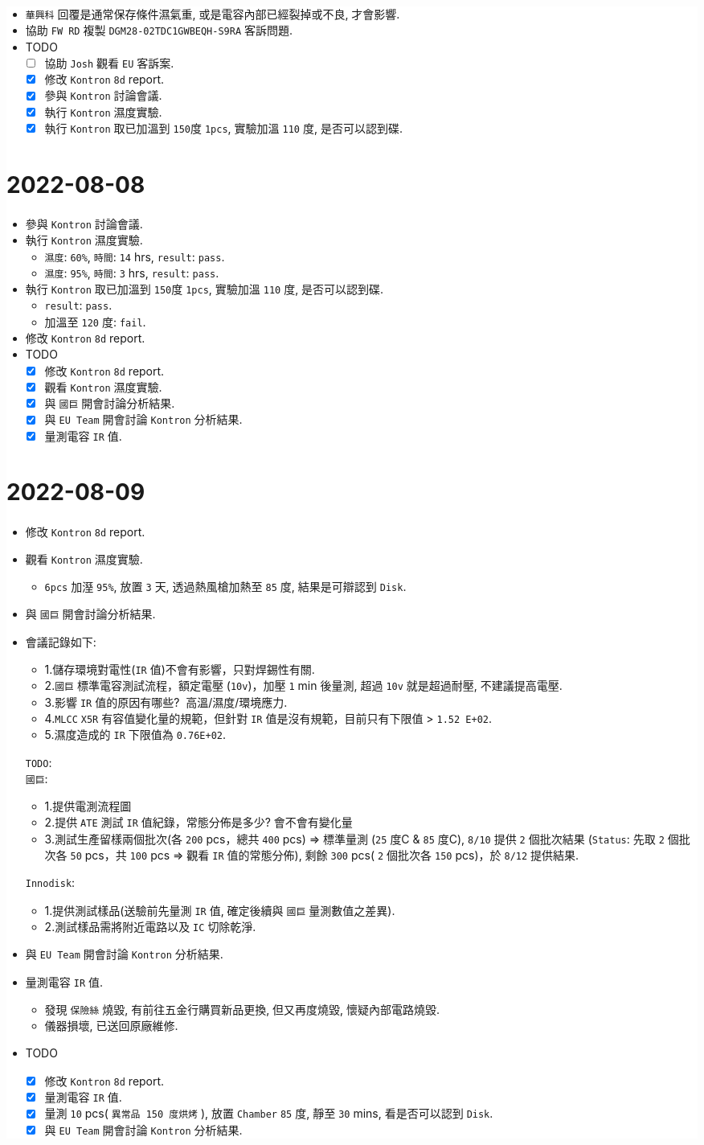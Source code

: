   * `華興科` 回覆是通常保存條件濕氣重, 或是電容內部已經裂掉或不良, 才會影響.
* 協助 `FW RD` 複製 `DGM28-02TDC1GWBEQH-S9RA` 客訴問題.
* TODO
  * [ ] 協助 `Josh` 觀看 `EU` 客訴案.
  * [x] 修改 `Kontron` `8d` report.
  * [x] 參與 `Kontron` 討論會議.
  * [x] 執行 `Kontron` 濕度實驗.
  * [x] 執行 `Kontron` 取已加溫到 `150`度 `1pcs`, 實驗加溫 `110` 度, 是否可以認到碟.

# 2022-08-08
* 參與 `Kontron` 討論會議.
* 執行 `Kontron` 濕度實驗.
  * `濕度`: `60%`, `時間`: `14` hrs, `result`: `pass`.
  * `濕度`: `95%`, `時間`: `3` hrs, `result`: `pass`.
* 執行 `Kontron` 取已加溫到 `150`度 `1pcs`, 實驗加溫 `110` 度, 是否可以認到碟.
  * `result`: `pass`. 
  * 加溫至 `120` 度: `fail`.
* 修改 `Kontron` `8d` report.
* TODO
  * [x] 修改 `Kontron` `8d` report.
  * [x] 觀看 `Kontron` 濕度實驗.
  * [x] 與 `國巨` 開會討論分析結果.
  * [x] 與 `EU Team` 開會討論 `Kontron` 分析結果.
  * [x] 量測電容 `IR` 值.

# 2022-08-09
* 修改 `Kontron` `8d` report.
* 觀看 `Kontron` 濕度實驗.
  * `6pcs` 加溼 `95%`, 放置 `3` 天, 透過熱風槍加熱至 `85` 度, 結果是可辯認到 `Disk`.
* 與 `國巨` 開會討論分析結果.
* 會議記錄如下:
  * 1.儲存環境對電性(`IR` 值)不會有影響，只對焊錫性有關.
  * 2.`國巨` 標準電容測試流程，額定電壓 (`10v`)，加壓 `1` min 後量測, 超過 `10v` 就是超過耐壓, 不建議提高電壓.
  * 3.影響 `IR` 值的原因有哪些?  高溫/濕度/環境應力.
  * 4.`MLCC` `X5R` 有容值變化量的規範，但針對 `IR` 值是沒有規範，目前只有下限值 > `1.52 E+02`.
  * 5.濕度造成的 `IR` 下限值為 `0.76E+02`.

  `TODO`:  
    `國巨`:
    * 1.提供電測流程圖
    * 2.提供 `ATE` 測試 `IR` 值紀錄，常態分佈是多少? 會不會有變化量
    * 3.測試生產留樣兩個批次(各 `200` pcs，總共 `400` pcs) => 標準量測 (`25` 度C & `85` 度C), `8/10` 提供 `2` 個批次結果 (`Status`: 先取 `2` 個批次各 `50` pcs，共 `100` pcs => 觀看 `IR` 值的常態分佈), 剩餘 `300` pcs( `2` 個批次各 `150` pcs)，於 `8/12` 提供結果.

    `Innodisk`:
    * 1.提供測試樣品(送驗前先量測 `IR` 值, 確定後續與 `國巨` 量測數值之差異).
    * 2.測試樣品需將附近電路以及 `IC` 切除乾淨.
* 與 `EU Team` 開會討論 `Kontron` 分析結果.
* 量測電容 `IR` 值.
  * 發現 `保險絲` 燒毀, 有前往五金行購買新品更換, 但又再度燒毀, 懷疑內部電路燒毀.
  * 儀器損壞, 已送回原廠維修.
* TODO
  * [x] 修改 `Kontron` `8d` report.
  * [x] 量測電容 `IR` 值.
  * [x] 量測 `10` pcs( `異常品 150 度烘烤` ), 放置 `Chamber` `85` 度, 靜至 `30` mins, 看是否可以認到 `Disk`.
  * [x] 與 `EU Team` 開會討論 `Kontron` 分析結果.
